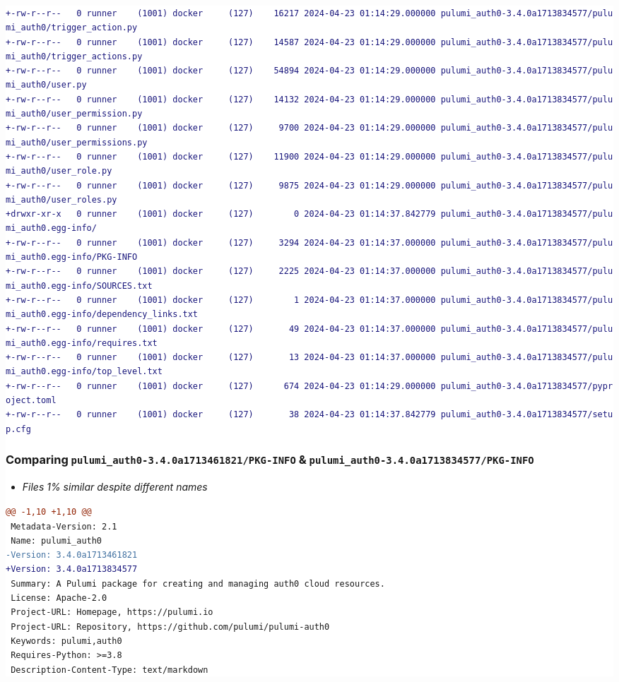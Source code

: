 ```diff
+-rw-r--r--   0 runner    (1001) docker     (127)    16217 2024-04-23 01:14:29.000000 pulumi_auth0-3.4.0a1713834577/pulumi_auth0/trigger_action.py
+-rw-r--r--   0 runner    (1001) docker     (127)    14587 2024-04-23 01:14:29.000000 pulumi_auth0-3.4.0a1713834577/pulumi_auth0/trigger_actions.py
+-rw-r--r--   0 runner    (1001) docker     (127)    54894 2024-04-23 01:14:29.000000 pulumi_auth0-3.4.0a1713834577/pulumi_auth0/user.py
+-rw-r--r--   0 runner    (1001) docker     (127)    14132 2024-04-23 01:14:29.000000 pulumi_auth0-3.4.0a1713834577/pulumi_auth0/user_permission.py
+-rw-r--r--   0 runner    (1001) docker     (127)     9700 2024-04-23 01:14:29.000000 pulumi_auth0-3.4.0a1713834577/pulumi_auth0/user_permissions.py
+-rw-r--r--   0 runner    (1001) docker     (127)    11900 2024-04-23 01:14:29.000000 pulumi_auth0-3.4.0a1713834577/pulumi_auth0/user_role.py
+-rw-r--r--   0 runner    (1001) docker     (127)     9875 2024-04-23 01:14:29.000000 pulumi_auth0-3.4.0a1713834577/pulumi_auth0/user_roles.py
+drwxr-xr-x   0 runner    (1001) docker     (127)        0 2024-04-23 01:14:37.842779 pulumi_auth0-3.4.0a1713834577/pulumi_auth0.egg-info/
+-rw-r--r--   0 runner    (1001) docker     (127)     3294 2024-04-23 01:14:37.000000 pulumi_auth0-3.4.0a1713834577/pulumi_auth0.egg-info/PKG-INFO
+-rw-r--r--   0 runner    (1001) docker     (127)     2225 2024-04-23 01:14:37.000000 pulumi_auth0-3.4.0a1713834577/pulumi_auth0.egg-info/SOURCES.txt
+-rw-r--r--   0 runner    (1001) docker     (127)        1 2024-04-23 01:14:37.000000 pulumi_auth0-3.4.0a1713834577/pulumi_auth0.egg-info/dependency_links.txt
+-rw-r--r--   0 runner    (1001) docker     (127)       49 2024-04-23 01:14:37.000000 pulumi_auth0-3.4.0a1713834577/pulumi_auth0.egg-info/requires.txt
+-rw-r--r--   0 runner    (1001) docker     (127)       13 2024-04-23 01:14:37.000000 pulumi_auth0-3.4.0a1713834577/pulumi_auth0.egg-info/top_level.txt
+-rw-r--r--   0 runner    (1001) docker     (127)      674 2024-04-23 01:14:29.000000 pulumi_auth0-3.4.0a1713834577/pyproject.toml
+-rw-r--r--   0 runner    (1001) docker     (127)       38 2024-04-23 01:14:37.842779 pulumi_auth0-3.4.0a1713834577/setup.cfg
```

### Comparing `pulumi_auth0-3.4.0a1713461821/PKG-INFO` & `pulumi_auth0-3.4.0a1713834577/PKG-INFO`

 * *Files 1% similar despite different names*

```diff
@@ -1,10 +1,10 @@
 Metadata-Version: 2.1
 Name: pulumi_auth0
-Version: 3.4.0a1713461821
+Version: 3.4.0a1713834577
 Summary: A Pulumi package for creating and managing auth0 cloud resources.
 License: Apache-2.0
 Project-URL: Homepage, https://pulumi.io
 Project-URL: Repository, https://github.com/pulumi/pulumi-auth0
 Keywords: pulumi,auth0
 Requires-Python: >=3.8
 Description-Content-Type: text/markdown
```
